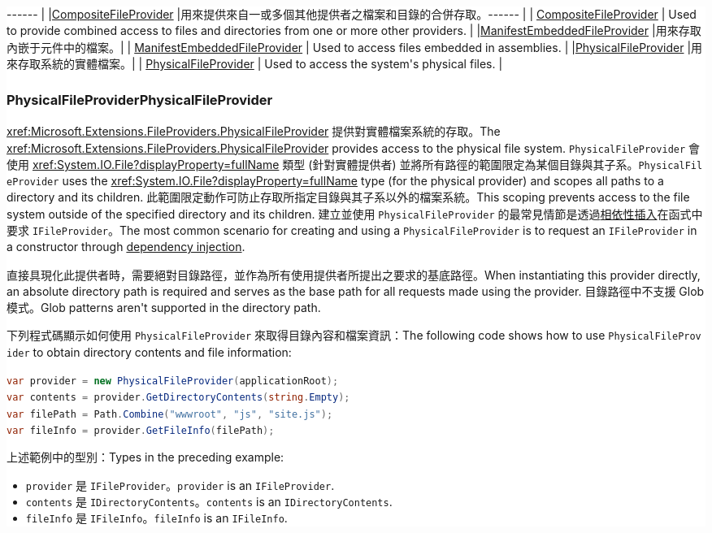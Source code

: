<span data-ttu-id="1f2c3-180">------ | |[CompositeFileProvider](#compositefileprovider) |用來提供來自一或多個其他提供者之檔案和目錄的合併存取。</span><span class="sxs-lookup"><span data-stu-id="1f2c3-180">------ | | [CompositeFileProvider](#compositefileprovider) | Used to provide combined access to files and directories from one or more other providers.</span></span> <span data-ttu-id="1f2c3-181">| |[ManifestEmbeddedFileProvider](#manifestembeddedfileprovider) |用來存取內嵌于元件中的檔案。</span><span class="sxs-lookup"><span data-stu-id="1f2c3-181">| | [ManifestEmbeddedFileProvider](#manifestembeddedfileprovider) | Used to access files embedded in assemblies.</span></span> <span data-ttu-id="1f2c3-182">| |[PhysicalFileProvider](#physicalfileprovider) |用來存取系統的實體檔案。</span><span class="sxs-lookup"><span data-stu-id="1f2c3-182">| | [PhysicalFileProvider](#physicalfileprovider) | Used to access the system's physical files.</span></span> |

### <a name="physicalfileprovider"></a><span data-ttu-id="1f2c3-183">PhysicalFileProvider</span><span class="sxs-lookup"><span data-stu-id="1f2c3-183">PhysicalFileProvider</span></span>

<span data-ttu-id="1f2c3-184"><xref:Microsoft.Extensions.FileProviders.PhysicalFileProvider> 提供對實體檔案系統的存取。</span><span class="sxs-lookup"><span data-stu-id="1f2c3-184">The <xref:Microsoft.Extensions.FileProviders.PhysicalFileProvider> provides access to the physical file system.</span></span> <span data-ttu-id="1f2c3-185">`PhysicalFileProvider` 會使用 <xref:System.IO.File?displayProperty=fullName> 類型 (針對實體提供者) 並將所有路徑的範圍限定為某個目錄與其子系。</span><span class="sxs-lookup"><span data-stu-id="1f2c3-185">`PhysicalFileProvider` uses the <xref:System.IO.File?displayProperty=fullName> type (for the physical provider) and scopes all paths to a directory and its children.</span></span> <span data-ttu-id="1f2c3-186">此範圍限定動作可防止存取所指定目錄與其子系以外的檔案系統。</span><span class="sxs-lookup"><span data-stu-id="1f2c3-186">This scoping prevents access to the file system outside of the specified directory and its children.</span></span> <span data-ttu-id="1f2c3-187">建立並使用 `PhysicalFileProvider` 的最常見情節是透過[相依性插入](xref:fundamentals/dependency-injection)在函式中要求 `IFileProvider`。</span><span class="sxs-lookup"><span data-stu-id="1f2c3-187">The most common scenario for creating and using a `PhysicalFileProvider` is to request an `IFileProvider` in a constructor through [dependency injection](xref:fundamentals/dependency-injection).</span></span>

<span data-ttu-id="1f2c3-188">直接具現化此提供者時，需要絕對目錄路徑，並作為所有使用提供者所提出之要求的基底路徑。</span><span class="sxs-lookup"><span data-stu-id="1f2c3-188">When instantiating this provider directly, an absolute directory path is required and serves as the base path for all requests made using the provider.</span></span> <span data-ttu-id="1f2c3-189">目錄路徑中不支援 Glob 模式。</span><span class="sxs-lookup"><span data-stu-id="1f2c3-189">Glob patterns aren't supported in the directory path.</span></span>

<span data-ttu-id="1f2c3-190">下列程式碼顯示如何使用 `PhysicalFileProvider` 來取得目錄內容和檔案資訊：</span><span class="sxs-lookup"><span data-stu-id="1f2c3-190">The following code shows how to use `PhysicalFileProvider` to obtain directory contents and file information:</span></span>

```csharp
var provider = new PhysicalFileProvider(applicationRoot);
var contents = provider.GetDirectoryContents(string.Empty);
var filePath = Path.Combine("wwwroot", "js", "site.js");
var fileInfo = provider.GetFileInfo(filePath);
```

<span data-ttu-id="1f2c3-191">上述範例中的型別：</span><span class="sxs-lookup"><span data-stu-id="1f2c3-191">Types in the preceding example:</span></span>

* <span data-ttu-id="1f2c3-192">`provider` 是 `IFileProvider`。</span><span class="sxs-lookup"><span data-stu-id="1f2c3-192">`provider` is an `IFileProvider`.</span></span>
* <span data-ttu-id="1f2c3-193">`contents` 是 `IDirectoryContents`。</span><span class="sxs-lookup"><span data-stu-id="1f2c3-193">`contents` is an `IDirectoryContents`.</span></span>
* <span data-ttu-id="1f2c3-194">`fileInfo` 是 `IFileInfo`。</span><span class="sxs-lookup"><span data-stu-id="1f2c3-194">`fileInfo` is an `IFileInfo`.</span></span>
